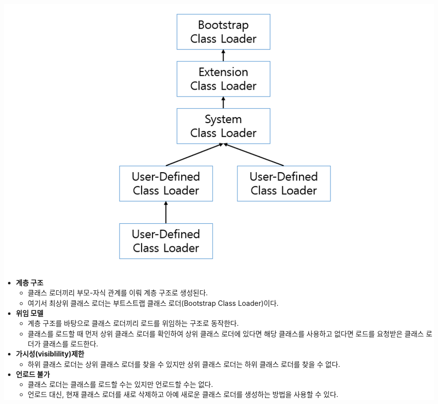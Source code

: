 <p align="center"><img src="../images/java_class_loader_model.png" width="500"></p>

- __계층 구조__
  - 클래스 로더끼리 부모-자식 관계를 이뤄 계층 구조로 생성된다.
  - 여기서 최상위 클래스 로더는 부트스트랩 클래스 로더(Bootstrap Class Loader)이다.
- __위임 모델__
  - 계층 구조를 바탕으로 클래스 로더끼리 로드를 위임하는 구조로 동작한다.
  - 클래스를 로드할 때 먼저 상위 클래스 로더를 확인하여 상위 클래스 로더에 있다면 해당 클래스를 사용하고 없다면 로드를 요청받은 클래스 로더가 클래스를 로드한다. 
- __가시성(visiblility)제한__
  - 하위 클래스 로더는 상위 클래스 로더를 찾을 수 있지만 상위 클래스 로더는 하위 클래스 로더를 찾을 수 없다.
- __언로드 불가__
  - 클래스 로더는 클래스를 로드할 수는 있지만 언로드할 수는 없다.
  - 언로드 대신, 현재 클래스 로더를 새로 삭제하고 아예 새로운 클래스 로더를 생성하는 방법을 사용할 수 있다.
